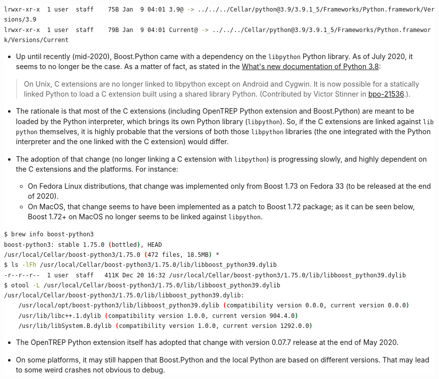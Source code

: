 ```bash
lrwxr-xr-x  1 user  staff    75B Jan  9 04:01 3.9@ -> ../../../Cellar/python@3.9/3.9.1_5/Frameworks/Python.framework/Versions/3.9
lrwxr-xr-x  1 user  staff    79B Jan  9 04:01 Current@ -> ../../../Cellar/python@3.9/3.9.1_5/Frameworks/Python.framework/Versions/Current
```

* Up until recently (mid-2020), Boost.Python came with a dependency on
  the `libpython` Python library. As of July 2020, it seems to no longer
  be the case. As a matter of fact, as stated in the
  [What's new documentation of Python 3.8](https://docs.python.org/3/whatsnew/3.8.html#debug-build-uses-the-same-abi-as-release-build):
> On Unix, C extensions are no longer linked to libpython except on Android
> and Cygwin. It is now possible for a statically linked Python to load
> a C extension built using a shared library Python.
> (Contributed by Victor Stinner in [bpo-21536](https://bugs.python.org/issue21536).).

* The rationale is that most of the C extensions (including OpenTREP
  Python extension and Boost.Python) are meant to be loaded by the Python
  interpreter, which brings its own Python library (`libpython`).
  So, if the C extensions are linked against `libpython` themselves,
  it is highly probable that the versions of both those `libpython`
  libraries (the one integrated with the Python interpreter and
  the one linked with the C extension) would differ.
  
* The adoption of that change (no longer linking a C extension with
  `libpython`) is progressing slowly, and highly dependent on the
  C extensions and the platforms. For instance:
  + On Fedora Linux distributions, that change was implemented only
    from Boost 1.73 on Fedora 33 (to be released at the end of 2020).
  + On MacOS, that change seems to have been implemented as a patch to
    Boost 1.72 package; as it can be seen below, Boost 1.72+
	on MacOS no longer seems to be linked against `libpython`.
```bash
$ brew info boost-python3
boost-python3: stable 1.75.0 (bottled), HEAD
/usr/local/Cellar/boost-python3/1.75.0 (472 files, 18.5MB) *
$ ls -lFh /usr/local/Cellar/boost-python3/1.75.0/lib/libboost_python39.dylib
-r--r--r--  1 user  staff   411K Dec 20 16:32 /usr/local/Cellar/boost-python3/1.75.0/lib/libboost_python39.dylib
$ otool -L /usr/local/Cellar/boost-python3/1.75.0/lib/libboost_python39.dylib
/usr/local/Cellar/boost-python3/1.75.0/lib/libboost_python39.dylib:
	/usr/local/opt/boost-python3/lib/libboost_python39.dylib (compatibility version 0.0.0, current version 0.0.0)
	/usr/lib/libc++.1.dylib (compatibility version 1.0.0, current version 904.4.0)
	/usr/lib/libSystem.B.dylib (compatibility version 1.0.0, current version 1292.0.0)
```
  
* The OpenTREP Python extension itself has adopted that change with
  version 0.07.7 release at the end of May 2020.

* On some platforms, it may still happen that Boost.Python
  and the local Python are based on different versions. That may lead
  to some weird crashes not obvious to debug.
